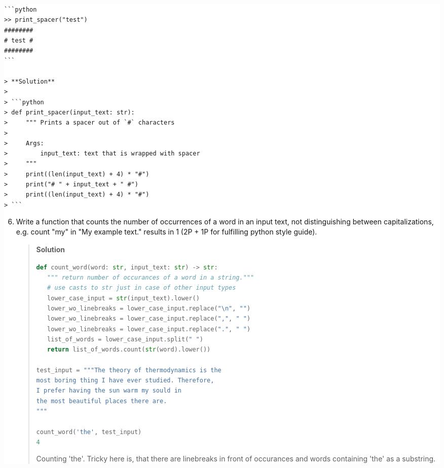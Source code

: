     ```python
    >> print_spacer("test")
    ########
    # test #
    ########
    ```

    > **Solution**
    >
    > ```python
    > def print_spacer(input_text: str):
    >     """ Prints a spacer out of `#` characters
    >
    >     Args:
    >         input_text: text that is wrapped with spacer
    >     """ 
    >     print((len(input_text) + 4) * "#")
    >     print("# " + input_text + " #")
    >     print((len(input_text) + 4) * "#")
    > ```

6) Write a function that counts the number of occurrences of a word in an input text,
not distinguishing between capitalizations, e.g. count "my" in "My example text."
results in 1 (2P + 1P for fulfilling python style guide).

    > **Solution**
    >
    >```python
    >def count_word(word: str, input_text: str) -> str:
    >    """ return number of occurances of a word in a string."""
    >    # use casts to str just in case of other input types
    >    lower_case_input = str(input_text).lower()
    >    lower_wo_linebreaks = lower_case_input.replace("\n", "")
    >    lower_wo_linebreaks = lower_case_input.replace(",", " ")
    >    lower_wo_linebreaks = lower_case_input.replace(".", " ")
    >    list_of_words = lower_case_input.split(" ")
    >    return list_of_words.count(str(word).lower())
    >
    > test_input = """The theory of thermodynamics is the 
    > most boring thing I have ever studied. Therefore, 
    > I prefer having the sun warm my sould in 
    > the most beautiful places there are.
    > """
    > 
    > count_word('the', test_input)
    > 4
    > ```
    >
    > Counting 'the'. Tricky here is, that there are linebreaks in
    > front of occurances and words containing 'the' as a substring.
